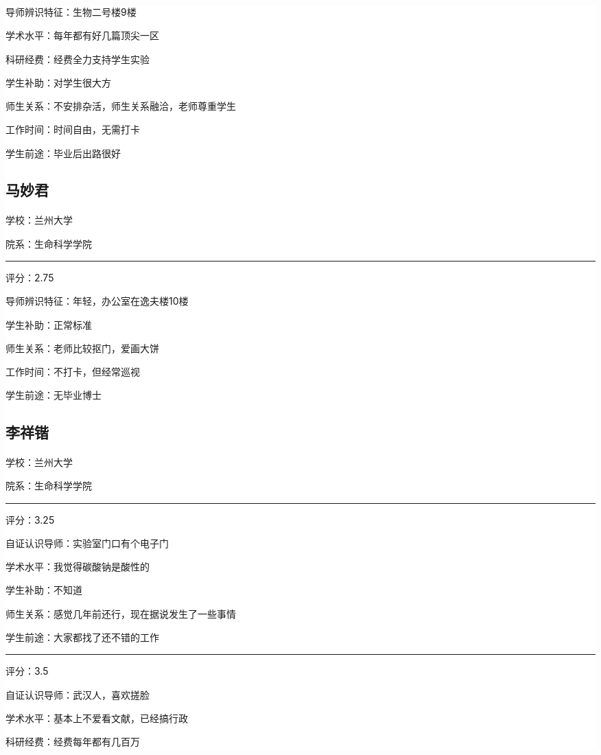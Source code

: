 导师辨识特征：生物二号楼9楼

学术水平：每年都有好几篇顶尖一区

科研经费：经费全力支持学生实验

学生补助：对学生很大方

师生关系：不安排杂活，师生关系融洽，老师尊重学生

工作时间：时间自由，无需打卡

学生前途：毕业后出路很好

## 马妙君

学校：兰州大学

院系：生命科学学院

* * *

评分：2.75

导师辨识特征：年轻，办公室在逸夫楼10楼

学生补助：正常标准

师生关系：老师比较抠门，爱画大饼

工作时间：不打卡，但经常巡视

学生前途：无毕业博士

## 李祥锴

学校：兰州大学

院系：生命科学学院

* * *

评分：3.25

自证认识导师：实验室门口有个电子门

学术水平：我觉得碳酸钠是酸性的

学生补助：不知道

师生关系：感觉几年前还行，现在据说发生了一些事情

学生前途：大家都找了还不错的工作

* * *

评分：3.5

自证认识导师：武汉人，喜欢搓脸

学术水平：基本上不爱看文献，已经搞行政

科研经费：经费每年都有几百万
